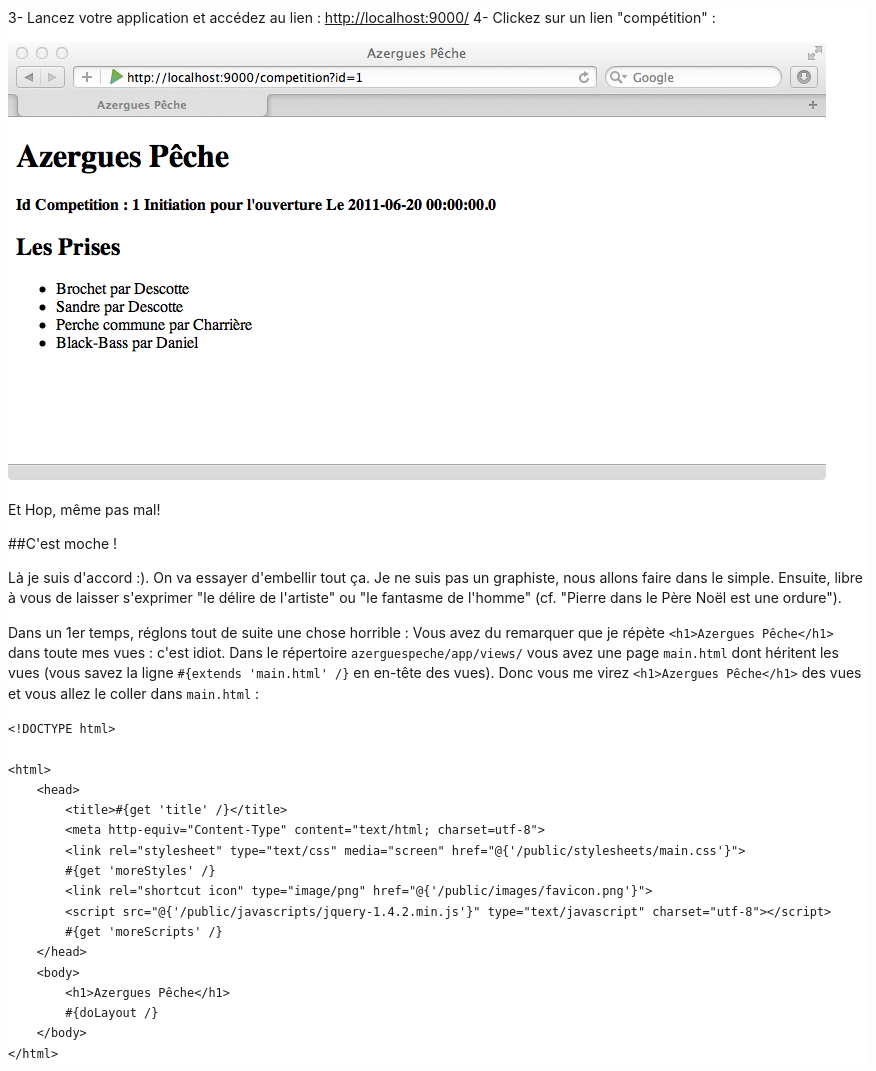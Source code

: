 3- Lancez votre application et accédez au lien : [http://localhost:9000/](http://localhost:9000/)
4- Clickez sur un lien "compétition" :

![](rsrc/p00_ch05_05.png)

Et Hop, même pas mal!


##C'est moche !

Là je suis d'accord :). On va essayer d'embellir tout ça. Je ne suis pas un graphiste, nous allons faire dans le simple. Ensuite, libre à vous de laisser s'exprimer "le délire de l'artiste" ou "le fantasme de l'homme" (cf. "Pierre dans le Père Noël est une ordure").

Dans un 1er temps, réglons tout de suite une chose horrible : Vous avez du remarquer que je répète `<h1>Azergues Pêche</h1>` dans toute mes vues : c'est idiot. Dans le répertoire `azerguespeche/app/views/` vous avez une page `main.html` dont héritent les vues (vous savez la ligne `#{extends 'main.html' /}` en en-tête des vues). Donc vous me virez `<h1>Azergues Pêche</h1>` des vues et vous allez le coller dans `main.html` :


	<!DOCTYPE html>
	
	<html>
	    <head>
	        <title>#{get 'title' /}</title>
	        <meta http-equiv="Content-Type" content="text/html; charset=utf-8">
	        <link rel="stylesheet" type="text/css" media="screen" href="@{'/public/stylesheets/main.css'}">
	        #{get 'moreStyles' /}
	        <link rel="shortcut icon" type="image/png" href="@{'/public/images/favicon.png'}">
	        <script src="@{'/public/javascripts/jquery-1.4.2.min.js'}" type="text/javascript" charset="utf-8"></script>
	        #{get 'moreScripts' /}
	    </head>
	    <body>
	        <h1>Azergues Pêche</h1>
	        #{doLayout /}
	    </body>
	</html>

